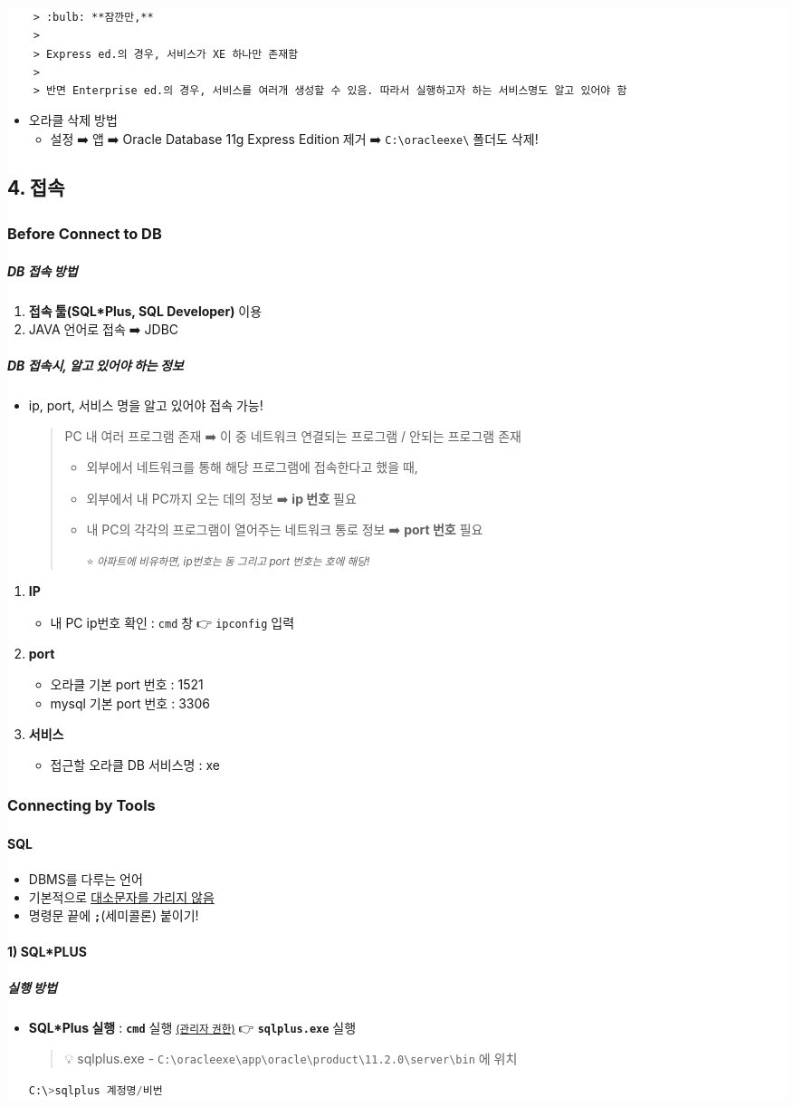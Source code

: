         > :bulb: **잠깐만,**
        > 
        > Express ed.의 경우, 서비스가 XE 하나만 존재함
        > 
        > 반면 Enterprise ed.의 경우, 서비스를 여러개 생성할 수 있음. 따라서 실행하고자 하는 서비스명도 알고 있어야 함

- 오라클 삭제 방법
    - 설정 ➡️ 앱 ➡️ Oracle Database 11g Express Edition 제거 ➡️ `C:\oracleexe\` 폴더도 삭제!

## 4. 접속

### Before Connect to DB
##### DB 접속 방법
1. **접속 툴(SQL*Plus, SQL Developer)** 이용
2. JAVA 언어로 접속 :arrow_right: JDBC

##### DB 접속시, 알고 있어야 하는 정보
- ip, port, 서비스 명을 알고 있어야 접속 가능!

  > PC 내 여러 프로그램 존재 :arrow_right: 이 중 네트워크 연결되는 프로그램 / 안되는 프로그램 존재
  > - 외부에서 네트워크를 통해 해당 프로그램에 접속한다고 했을 때,
  > - 외부에서 내 PC까지 오는 데의 정보 :arrow_right: **ip 번호** 필요
  > - 내 PC의 각각의 프로그램이 열어주는 네트워크 통로 정보 :arrow_right: **port 번호** 필요
  >
  >   <small> :star: _아파트에 비유하면, ip번호는 동 그리고 port 번호는 호에 해당!_ </small>

1. **IP**
    - 내 PC ip번호 확인 : `cmd` 창 :point_right: `ipconfig` 입력

2. **port**
    - 오라클 기본 port 번호  : 1521
    - mysql 기본 port 번호  : 3306

3. **서비스**
    - 접근할 오라클 DB 서비스명 : xe


### Connecting by Tools

#### SQL
  - DBMS를 다루는 언어
  - 기본적으로 <U>대소문자를 가리지 않음</U>
  - 명령문 끝에 **`;`**(세미콜론) 붙이기!

#### 1) SQL*PLUS

##### **실행 방법**

  * **SQL*Plus 실행** : **`cmd`** 실행 <small><U>(관리자 권한)</U></small> :point_right: **`sqlplus.exe`** 실행
  
      > :bulb: sqlplus.exe - `C:\oracleexe\app\oracle\product\11.2.0\server\bin` 에 위치

      ```sql
      C:\>sqlplus 계정명/비번    
